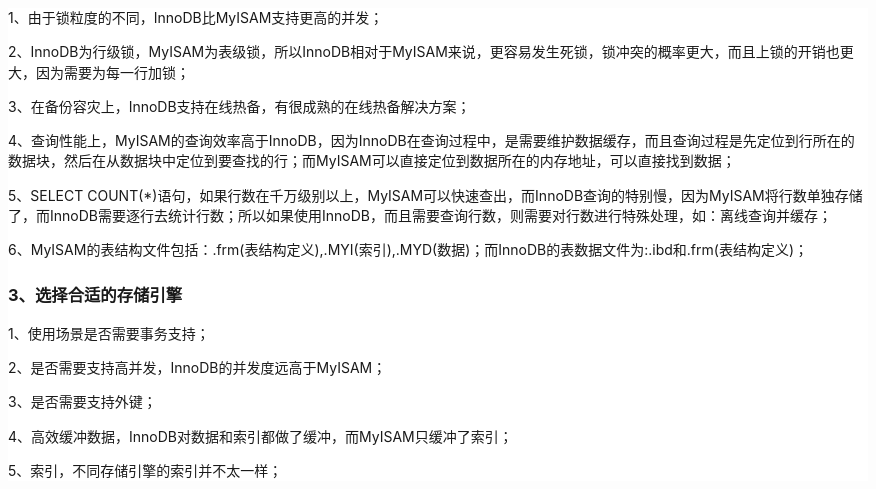 1、由于锁粒度的不同，InnoDB比MyISAM支持更高的并发；

 2、InnoDB为行级锁，MyISAM为表级锁，所以InnoDB相对于MyISAM来说，更容易发生死锁，锁冲突的概率更大，而且上锁的开销也更大，因为需要为每一行加锁； 

3、在备份容灾上，InnoDB支持在线热备，有很成熟的在线热备解决方案；

 4、查询性能上，MyISAM的查询效率高于InnoDB，因为InnoDB在查询过程中，是需要维护数据缓存，而且查询过程是先定位到行所在的数据块，然后在从数据块中定位到要查找的行；而MyISAM可以直接定位到数据所在的内存地址，可以直接找到数据； 

5、SELECT COUNT(*)语句，如果行数在千万级别以上，MyISAM可以快速查出，而InnoDB查询的特别慢，因为MyISAM将行数单独存储了，而InnoDB需要逐行去统计行数；所以如果使用InnoDB，而且需要查询行数，则需要对行数进行特殊处理，如：离线查询并缓存； 

6、MyISAM的表结构文件包括：.frm(表结构定义),.MYI(索引),.MYD(数据)；而InnoDB的表数据文件为:.ibd和.frm(表结构定义)；

### 3、选择合适的存储引擎

1、使用场景是否需要事务支持； 

2、是否需要支持高并发，InnoDB的并发度远高于MyISAM；

 3、是否需要支持外键；

 4、高效缓冲数据，InnoDB对数据和索引都做了缓冲，而MyISAM只缓冲了索引；

 5、索引，不同存储引擎的索引并不太一样；

